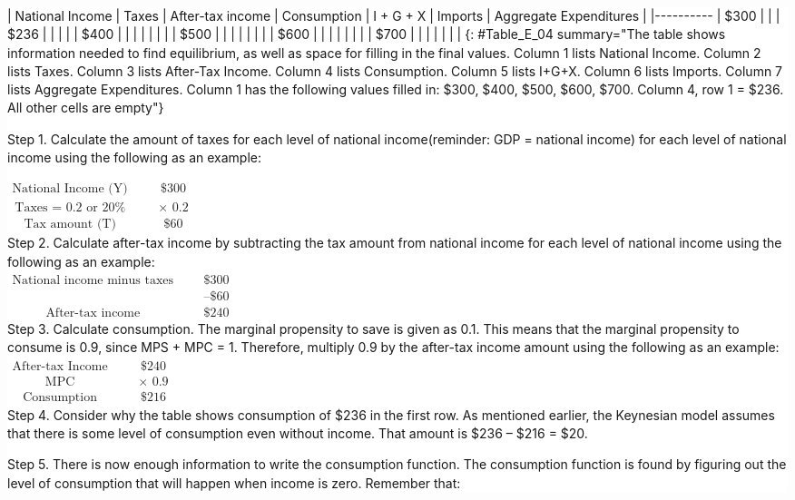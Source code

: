 
| National Income | Taxes | After-tax income | Consumption | I + G + X | Imports | Aggregate Expenditures |
|----------
| $300 |  |  | $236 |  |  |  |
| $400 |  |  |  |  |  |  |
| $500 |  |  |  |  |  |  |
| $600 |  |  |  |  |  |  |
| $700 |  |  |  |  |  |  |
{: #Table_E_04 summary="The table shows information needed to find equilibrium, as well as space for filling in the final values. Column 1 lists National Income. Column 2 lists Taxes. Column 3 lists After-Tax Income. Column 4 lists Consumption. Column 5 lists I+G+X. Column 6 lists Imports. Column 7 lists Aggregate Expenditures. Column 1 has the following values filled in: $300, $400, $500, $600, $700. Column 4, row 1 = $236. All other cells are empty"}

Step 1. Calculate the amount of taxes for each level of national income(reminder: GDP = national income) for each level of national income using the following as an example:

<div data-type="equation">
<math xmlns="http://www.w3.org/1998/Math/MathML"><mtable columnalign="left center center right"><mtr><mtd><mtext>National Income (Y)</mtext></mtd><mtd /><mtd /><mtd><mtext>$300</mtext></mtd></mtr><mtr><mtd><mtext>Taxes = 0.2 or 20%</mtext></mtd><mtd /><mtd /><mtd><mtext>× 0.2</mtext></mtd></mtr><mtr><mtd><mtext>Tax amount (T)</mtext></mtd><mtd /><mtd /><mtd><mtext>$60</mtext></mtd></mtr></mtable></math>
</div>
Step 2. Calculate after-tax income by subtracting the tax amount from national income for each level of national income using the following as an example:

<div data-type="equation">
<math xmlns="http://www.w3.org/1998/Math/MathML"><mtable columnalign="left center center left"><mtr><mtd><mtext>National income minus taxes</mtext></mtd><mtd /><mtd /><mtd><mtext>$300</mtext></mtd></mtr><mtr><mtd /><mtd /><mtd /><mtd><mtext>–$60</mtext></mtd></mtr><mtr><mtd><mtext>After-tax income</mtext></mtd><mtd /><mtd /><mtd><mtext>$240</mtext></mtd></mtr></mtable></math>
</div>
Step 3. Calculate consumption. The marginal propensity to save is given as 0.1. This means that the marginal propensity to consume is 0.9, since MPS + MPC = 1. Therefore, multiply 0.9 by the after-tax income amount using the following as an example:

<div data-type="equation">
<math xmlns="http://www.w3.org/1998/Math/MathML"><mtable columnalign="left center center right"><mtr><mtd><mtext>After-tax Income</mtext></mtd><mtd /><mtd /><mtd><mtext>$240</mtext></mtd></mtr><mtr><mtd><mtext>MPC</mtext></mtd><mtd /><mtd /><mtd><mtext>× 0.9</mtext></mtd></mtr><mtr><mtd><mtext>Consumption</mtext></mtd><mtd /><mtd /><mtd><mtext>$216</mtext></mtd></mtr></mtable></math>
</div>
Step 4. Consider why the table shows consumption of $236 in the first row. As mentioned earlier, the Keynesian model assumes that there is some level of consumption even without income. That amount is $236 – $216 = $20.

Step 5. There is now enough information to write the consumption function. The consumption function is found by figuring out the level of consumption that will happen when income is zero. Remember that:
